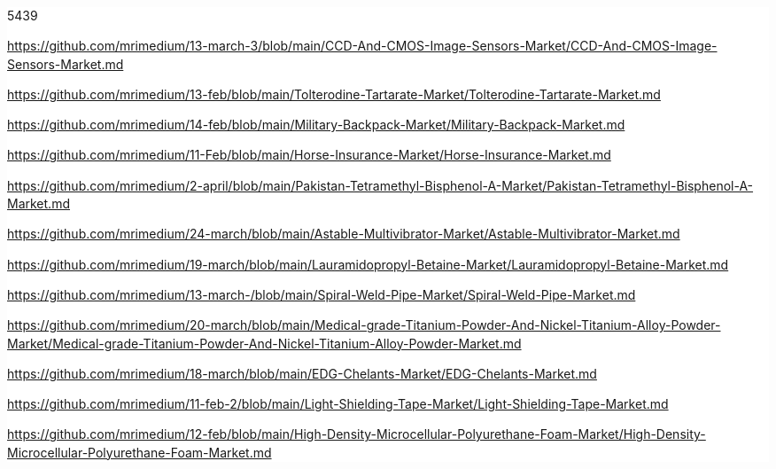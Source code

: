 5439</p><p><a href="https://github.com/mrimedium/13-march-3/blob/main/CCD-And-CMOS-Image-Sensors-Market/CCD-And-CMOS-Image-Sensors-Market.md">https://github.com/mrimedium/13-march-3/blob/main/CCD-And-CMOS-Image-Sensors-Market/CCD-And-CMOS-Image-Sensors-Market.md</a></p><p><a href="https://github.com/mrimedium/13-feb/blob/main/Tolterodine-Tartarate-Market/Tolterodine-Tartarate-Market.md">https://github.com/mrimedium/13-feb/blob/main/Tolterodine-Tartarate-Market/Tolterodine-Tartarate-Market.md</a></p><p><a href="https://github.com/mrimedium/14-feb/blob/main/Military-Backpack-Market/Military-Backpack-Market.md">https://github.com/mrimedium/14-feb/blob/main/Military-Backpack-Market/Military-Backpack-Market.md</a></p><p><a href="https://github.com/mrimedium/11-Feb/blob/main/Horse-Insurance-Market/Horse-Insurance-Market.md">https://github.com/mrimedium/11-Feb/blob/main/Horse-Insurance-Market/Horse-Insurance-Market.md</a></p><p><a href="https://github.com/mrimedium/2-april/blob/main/Pakistan-Tetramethyl-Bisphenol-A-Market/Pakistan-Tetramethyl-Bisphenol-A-Market.md">https://github.com/mrimedium/2-april/blob/main/Pakistan-Tetramethyl-Bisphenol-A-Market/Pakistan-Tetramethyl-Bisphenol-A-Market.md</a></p><p><a href="https://github.com/mrimedium/24-march/blob/main/Astable-Multivibrator-Market/Astable-Multivibrator-Market.md">https://github.com/mrimedium/24-march/blob/main/Astable-Multivibrator-Market/Astable-Multivibrator-Market.md</a></p><p><a href="https://github.com/mrimedium/19-march/blob/main/Lauramidopropyl-Betaine-Market/Lauramidopropyl-Betaine-Market.md">https://github.com/mrimedium/19-march/blob/main/Lauramidopropyl-Betaine-Market/Lauramidopropyl-Betaine-Market.md</a></p><p><a href="https://github.com/mrimedium/13-march-/blob/main/Spiral-Weld-Pipe-Market/Spiral-Weld-Pipe-Market.md">https://github.com/mrimedium/13-march-/blob/main/Spiral-Weld-Pipe-Market/Spiral-Weld-Pipe-Market.md</a></p><p><a href="https://github.com/mrimedium/20-march/blob/main/Medical-grade-Titanium-Powder-And-Nickel-Titanium-Alloy-Powder-Market/Medical-grade-Titanium-Powder-And-Nickel-Titanium-Alloy-Powder-Market.md">https://github.com/mrimedium/20-march/blob/main/Medical-grade-Titanium-Powder-And-Nickel-Titanium-Alloy-Powder-Market/Medical-grade-Titanium-Powder-And-Nickel-Titanium-Alloy-Powder-Market.md</a></p><p><a href="https://github.com/mrimedium/18-march/blob/main/EDG-Chelants-Market/EDG-Chelants-Market.md">https://github.com/mrimedium/18-march/blob/main/EDG-Chelants-Market/EDG-Chelants-Market.md</a></p><p><a href="https://github.com/mrimedium/11-feb-2/blob/main/Light-Shielding-Tape-Market/Light-Shielding-Tape-Market.md">https://github.com/mrimedium/11-feb-2/blob/main/Light-Shielding-Tape-Market/Light-Shielding-Tape-Market.md</a></p><p><a href="https://github.com/mrimedium/12-feb/blob/main/High-Density-Microcellular-Polyurethane-Foam-Market/High-Density-Microcellular-Polyurethane-Foam-Market.md">https://github.com/mrimedium/12-feb/blob/main/High-Density-Microcellular-Polyurethane-Foam-Market/High-Density-Microcellular-Polyurethane-Foam-Market.md</a></p>
